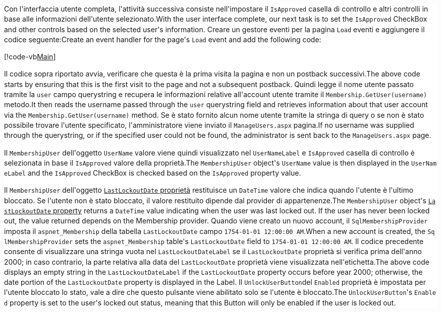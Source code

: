 
<span data-ttu-id="f6b2c-171">Con l'interfaccia utente completa, l'attività successiva consiste nell'impostare il `IsApproved` casella di controllo e altri controlli in base alle informazioni dell'utente selezionato.</span><span class="sxs-lookup"><span data-stu-id="f6b2c-171">With the user interface complete, our next task is to set the `IsApproved` CheckBox and other controls based on the selected user's information.</span></span> <span data-ttu-id="f6b2c-172">Creare un gestore eventi per la pagina `Load` eventi e aggiungere il codice seguente:</span><span class="sxs-lookup"><span data-stu-id="f6b2c-172">Create an event handler for the page's `Load` event and add the following code:</span></span>

[!code-vb[Main](unlocking-and-approving-user-accounts-vb/samples/sample1.vb)]

<span data-ttu-id="f6b2c-173">Il codice sopra riportato avvia, verificare che questa è la prima visita la pagina e non un postback successivi.</span><span class="sxs-lookup"><span data-stu-id="f6b2c-173">The above code starts by ensuring that this is the first visit to the page and not a subsequent postback.</span></span> <span data-ttu-id="f6b2c-174">Quindi legge il nome utente passato tramite la `user` campo querystring e recupera le informazioni relative all'account utente tramite il `Membership.GetUser(username)` metodo.</span><span class="sxs-lookup"><span data-stu-id="f6b2c-174">It then reads the username passed through the `user` querystring field and retrieves information about that user account via the `Membership.GetUser(username)` method.</span></span> <span data-ttu-id="f6b2c-175">Se è stato fornito alcun nome utente tramite la stringa di query o se non è stato possibile trovare l'utente specificato, l'amministratore viene inviato il `ManageUsers.aspx` pagina.</span><span class="sxs-lookup"><span data-stu-id="f6b2c-175">If no username was supplied through the querystring, or if the specified user could not be found, the administrator is sent back to the `ManageUsers.aspx` page.</span></span>

<span data-ttu-id="f6b2c-176">Il `MembershipUser` dell'oggetto `UserName` valore viene quindi visualizzato nel `UserNameLabel` e `IsApproved` casella di controllo è selezionata in base il `IsApproved` valore della proprietà.</span><span class="sxs-lookup"><span data-stu-id="f6b2c-176">The `MembershipUser` object's `UserName` value is then displayed in the `UserNameLabel` and the `IsApproved` CheckBox is checked based on the `IsApproved` property value.</span></span>

<span data-ttu-id="f6b2c-177">Il `MembershipUser` dell'oggetto [ `LastLockoutDate` proprietà](https://msdn.microsoft.com/en-us/library/system.web.security.membershipuser.lastlockoutdate.aspx) restituisce un `DateTime` valore che indica quando l'utente è l'ultimo bloccato. Se l'utente non è stato bloccato, il valore restituito dipende dal provider di appartenenze.</span><span class="sxs-lookup"><span data-stu-id="f6b2c-177">The `MembershipUser` object's [`LastLockoutDate` property](https://msdn.microsoft.com/en-us/library/system.web.security.membershipuser.lastlockoutdate.aspx) returns a `DateTime` value indicating when the user was last locked out. If the user has never been locked out, the value returned depends on the Membership provider.</span></span> <span data-ttu-id="f6b2c-178">Quando viene creato un nuovo account, il `SqlMembershipProvider` imposta il `aspnet_Membership` della tabella `LastLockoutDate` campo `1754-01-01 12:00:00 AM`.</span><span class="sxs-lookup"><span data-stu-id="f6b2c-178">When a new account is created, the `SqlMembershipProvider` sets the `aspnet_Membership` table's `LastLockoutDate` field to `1754-01-01 12:00:00 AM`.</span></span> <span data-ttu-id="f6b2c-179">Il codice precedente consente di visualizzare una stringa vuota nel `LastLockoutDateLabel` se il `LastLockoutDate` proprietà si verifica prima dell'anno 2000; in caso contrario, la parte relativa alla data del `LastLockoutDate` proprietà viene visualizzata nell'etichetta.</span><span class="sxs-lookup"><span data-stu-id="f6b2c-179">The above code displays an empty string in the `LastLockoutDateLabel` if the `LastLockoutDate` property occurs before year 2000; otherwise, the date portion of the `LastLockoutDate` property is displayed in the Label.</span></span> <span data-ttu-id="f6b2c-180">Il `UnlockUserButton`del `Enabled` proprietà è impostata per l'utente bloccato lo stato, vale a dire che questo pulsante viene abilitato solo se l'utente è bloccato.</span><span class="sxs-lookup"><span data-stu-id="f6b2c-180">The `UnlockUserButton`'s `Enabled` property is set to the user's locked out status, meaning that this Button will only be enabled if the user is locked out.</span></span>
